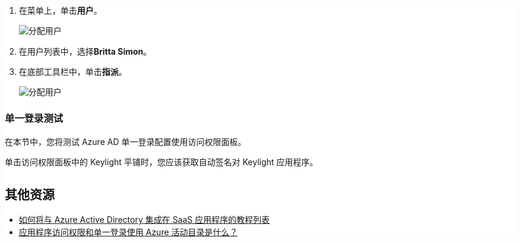 1. 在菜单上，单击**用户**。

    ![分配用户][203] 

1. 在用户列表中，选择**Britta Simon**。

2. 在底部工具栏中，单击**指派**。

    ![分配用户][205]



### <a name="testing-single-sign-on"></a>单一登录测试

在本节中，您将测试 Azure AD 单一登录配置使用访问权限面板。

单击访问权限面板中的 Keylight 平铺时，您应该获取自动签名对 Keylight 应用程序。


## <a name="additional-resources"></a>其他资源

* [如何将与 Azure Active Directory 集成在 SaaS 应用程序的教程列表](active-directory-saas-tutorial-list.md)
* [应用程序访问权限和单一登录使用 Azure 活动目录是什么？](active-directory-appssoaccess-whatis.md)





[1]: ./media/active-directory-saas-keylight-tutorial/tutorial_general_01.png
[2]: ./media/active-directory-saas-keylight-tutorial/tutorial_general_02.png
[3]: ./media/active-directory-saas-keylight-tutorial/tutorial_general_03.png
[4]: ./media/active-directory-saas-keylight-tutorial/tutorial_general_04.png

[6]: ./media/active-directory-saas-keylight-tutorial/tutorial_general_05.png
[10]: ./media/active-directory-saas-keylight-tutorial/tutorial_general_06.png
[11]: ./media/active-directory-saas-keylight-tutorial/tutorial_general_07.png
[20]: ./media/active-directory-saas-keylight-tutorial/tutorial_general_100.png

[200]: ./media/active-directory-saas-keylight-tutorial/tutorial_general_200.png
[201]: ./media/active-directory-saas-keylight-tutorial/tutorial_general_201.png
[203]: ./media/active-directory-saas-keylight-tutorial/tutorial_general_203.png
[204]: ./media/active-directory-saas-keylight-tutorial/tutorial_general_204.png
[205]: ./media/active-directory-saas-keylight-tutorial/tutorial_general_205.png
